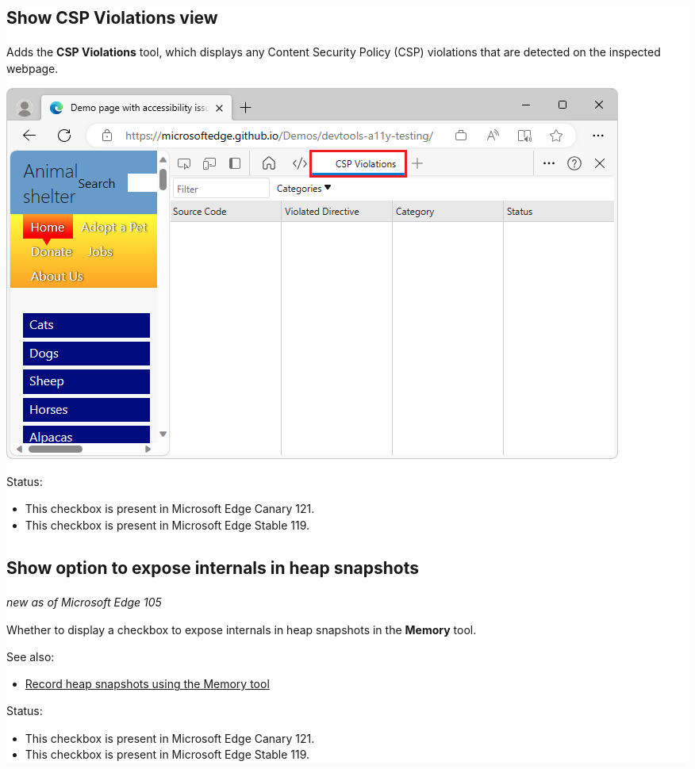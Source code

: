 

## Show CSP Violations view


Adds the **CSP Violations** tool, which displays any Content Security Policy (CSP) violations that are detected on the inspected webpage.

![The CSP Violations tool](index-images/csp-violations-tool.png)

Status:
* This checkbox is present in Microsoft Edge Canary 121.
* This checkbox is present in Microsoft Edge Stable 119.



## Show option to expose internals in heap snapshots


_new as of Microsoft Edge 105_

Whether to display a checkbox to expose internals in heap snapshots in the **Memory** tool.


See also:
* [Record heap snapshots using the Memory tool](../memory-problems/heap-snapshots.md)

Status:
* This checkbox is present in Microsoft Edge Canary 121.
* This checkbox is present in Microsoft Edge Stable 119.



